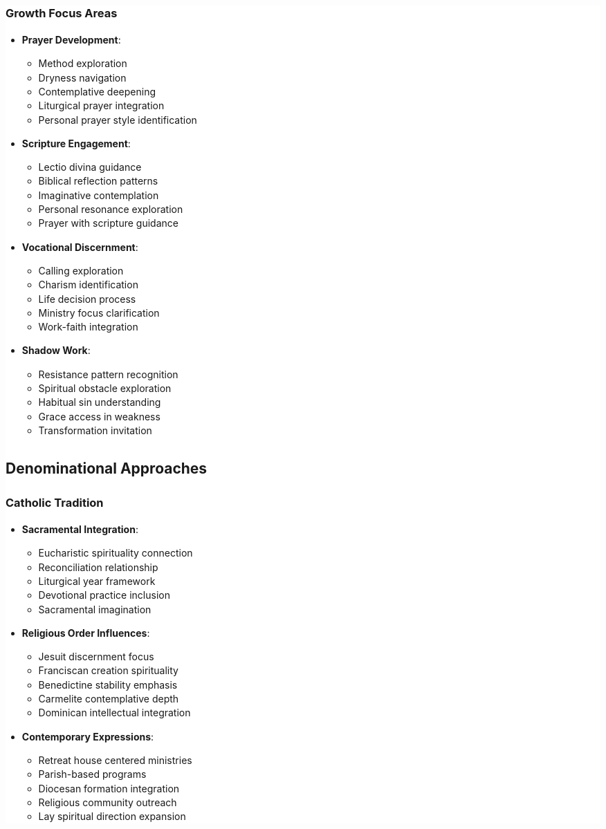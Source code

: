 ### Growth Focus Areas

- **Prayer Development**:
  - Method exploration
  - Dryness navigation
  - Contemplative deepening
  - Liturgical prayer integration
  - Personal prayer style identification

- **Scripture Engagement**:
  - Lectio divina guidance
  - Biblical reflection patterns
  - Imaginative contemplation
  - Personal resonance exploration
  - Prayer with scripture guidance

- **Vocational Discernment**:
  - Calling exploration
  - Charism identification
  - Life decision process
  - Ministry focus clarification
  - Work-faith integration

- **Shadow Work**:
  - Resistance pattern recognition
  - Spiritual obstacle exploration
  - Habitual sin understanding
  - Grace access in weakness
  - Transformation invitation

## Denominational Approaches

### Catholic Tradition

- **Sacramental Integration**:
  - Eucharistic spirituality connection
  - Reconciliation relationship
  - Liturgical year framework
  - Devotional practice inclusion
  - Sacramental imagination

- **Religious Order Influences**:
  - Jesuit discernment focus
  - Franciscan creation spirituality
  - Benedictine stability emphasis
  - Carmelite contemplative depth
  - Dominican intellectual integration

- **Contemporary Expressions**:
  - Retreat house centered ministries
  - Parish-based programs
  - Diocesan formation integration
  - Religious community outreach
  - Lay spiritual direction expansion
